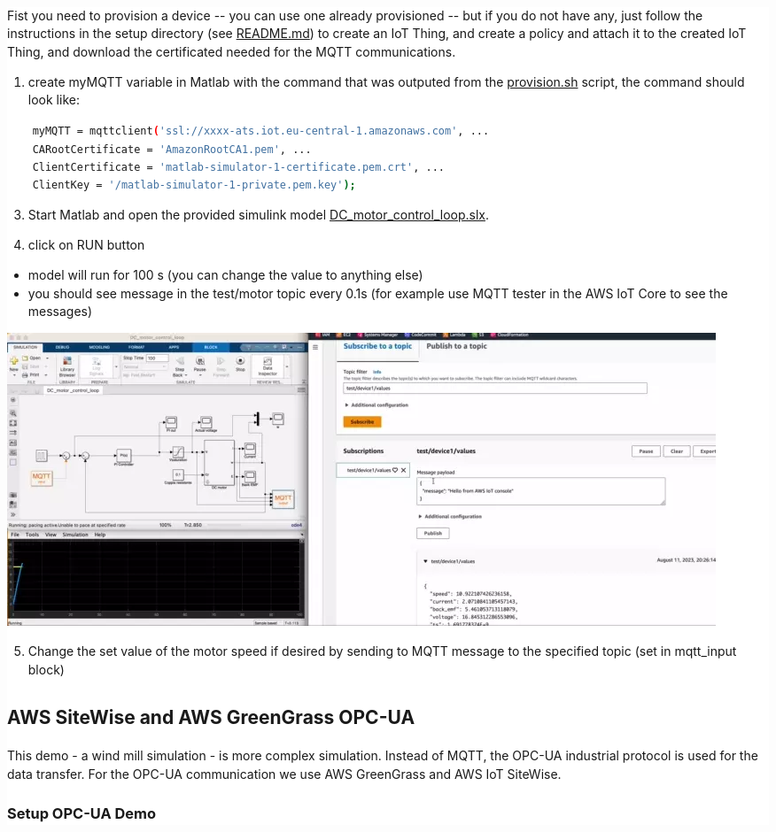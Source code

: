 Fist you need to provision a device -- you can use one already provisioned -- but if you do not have any, just follow the instructions in the setup directory (see [README.md](./mqtt/setup/README.md)) to create an IoT Thing, and create a policy and attach it to the created IoT Thing, and download the certificated needed for the MQTT communications.


1. create myMQTT variable in Matlab with the command that was outputed from the [provision.sh](mqtt/setup/provision.sh) script, the command should look like:
```bash
    myMQTT = mqttclient('ssl://xxxx-ats.iot.eu-central-1.amazonaws.com', ...
    CARootCertificate = 'AmazonRootCA1.pem', ...
    ClientCertificate = 'matlab-simulator-1-certificate.pem.crt', ...
    ClientKey = '/matlab-simulator-1-private.pem.key');
```
3. Start Matlab and open the provided simulink model [DC_motor_control_loop.slx](/mqtt/DC_motor_control_loop.slx).


4. click on RUN button

- model will run for 100 s (you can change the value to anything else)
- you should see message in the test/motor topic every 0.1s (for example use MQTT tester in the AWS IoT Core to see the messages)

![mqtt output demo](assets/mqtt-matlab-animated-demo.webp)

5. Change the set value of the motor speed if desired by sending to MQTT message to the specified topic (set in mqtt_input block)

## AWS SiteWise and AWS GreenGrass OPC-UA

This demo - a wind mill simulation - is more complex simulation. Instead of MQTT, the OPC-UA industrial protocol is used for the data transfer. For the OPC-UA communication we use AWS GreenGrass and AWS IoT SiteWise.

### Setup OPC-UA Demo
